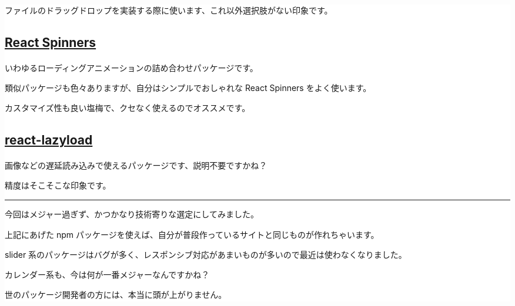 ファイルのドラッグドロップを実装する際に使います、これ以外選択肢がない印象です。

## [React Spinners](https://www.npmjs.com/package/react-spinners)

いわゆるローディングアニメーションの詰め合わせパッケージです。

類似パッケージも色々ありますが、自分はシンプルでおしゃれな React Spinners をよく使います。

カスタマイズ性も良い塩梅で、クセなく使えるのでオススメです。

## [react-lazyload](https://www.npmjs.com/package/react-lazyload)

画像などの遅延読み込みで使えるパッケージです、説明不要ですかね？

精度はそこそこな印象です。

---

今回はメジャー過ぎず、かつかなり技術寄りな選定にしてみました。

上記にあげた npm パッケージを使えば、自分が普段作っているサイトと同じものが作れちゃいます。

slider 系のパッケージはバグが多く、レスポンシブ対応があまいものが多いので最近は使わなくなりました。

カレンダー系も、今は何が一番メジャーなんですかね？

世のパッケージ開発者の方には、本当に頭が上がりません。
